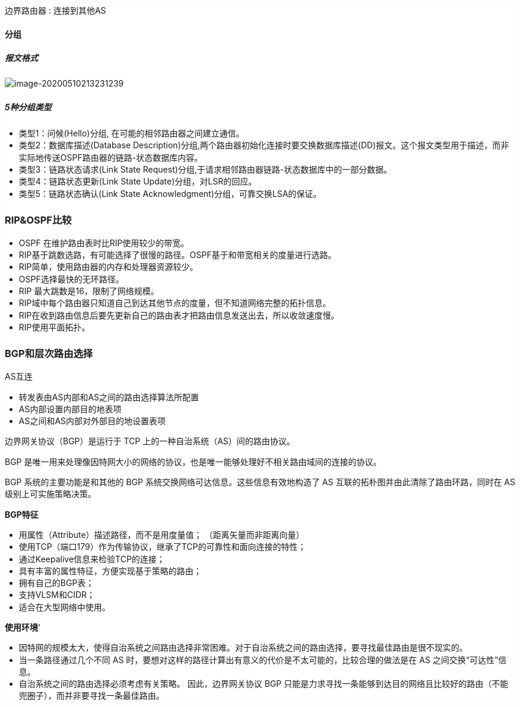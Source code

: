 边界路由器 : 连接到其他AS

#### 分组

##### 报文格式

![image-20200510213231239](C:\Users\ANGLE0\AppData\Roaming\Typora\typora-user-images\image-20200510213231239.png)

##### 5种分组类型

- 类型1：问候(Hello)分组, 在可能的相邻路由器之间建立通信。
- 类型2：数据库描述(Database Description)分组,两个路由器初始化连接时要交换数据库描述(DD)报文。这个报文类型用于描述，而非实际地传送OSPF路由器的链路-状态数据库内容。
- 类型3：链路状态请求(Link State Request)分组,于请求相邻路由器链路-状态数据库中的一部分数据。
- 类型4：链路状态更新(Link State Update)分组，对LSR的回应。
- 类型5：链路状态确认(Link State Acknowledgment)分组，可靠交换LSA的保证。

### RIP&OSPF比较

- OSPF 在维护路由表时比RIP使用较少的带宽。
- RIP基于跳数选路，有可能选择了很慢的路径。OSPF基于和带宽相关的度量进行选路。
- RIP简单，使用路由器的内存和处理器资源较少。
- OSPF选择最快的无环路径。
- RIP 最大跳数是16，限制了网络规模。
- RIP域中每个路由器只知道自己到达其他节点的度量，但不知道网络完整的拓扑信息。
- RIP在收到路由信息后要先更新自己的路由表才把路由信息发送出去，所以收敛速度慢。
- RIP使用平面拓扑。

### BGP和层次路由选择

AS互连

- 转发表由AS内部和AS之间的路由选择算法所配置
- AS内部设置内部目的地表项
- AS之间和AS内部对外部目的地设置表项

边界网关协议（BGP）是运行于 TCP 上的一种自治系统（AS）间的路由协议。 

BGP 是唯一用来处理像因特网大小的网络的协议，也是唯一能够处理好不相关路由域间的连接的协议。 

BGP 系统的主要功能是和其他的 BGP 系统交换网络可达信息。这些信息有效地构造了 AS 互联的拓朴图并由此清除了路由环路，同时在 AS 级别上可实施策略决策。

**BGP特征**

- 用属性（Attribute）描述路径，而不是用度量值；
    （距离矢量而非距离向量）
- 使用TCP（端口179）作为传输协议，继承了TCP的可靠性和面向连接的特性；
- 通过Keepalive信息来检验TCP的连接；
- 具有丰富的属性特征，方便实现基于策略的路由；
- 拥有自己的BGP表；
- 支持VLSM和CIDR；
- 适合在大型网络中使用。

**使用环境**‘

- 因特网的规模太大，使得自治系统之间路由选择非常困难。对于自治系统之间的路由选择，要寻找最佳路由是很不现实的。
- 当一条路径通过几个不同 AS 时，要想对这样的路径计算出有意义的代价是不太可能的，比较合理的做法是在 AS 之间交换“可达性”信息。   
- 自治系统之间的路由选择必须考虑有关策略。
    因此，边界网关协议 BGP 只能是力求寻找一条能够到达目的网络且比较好的路由（不能兜圈子），而并非要寻找一条最佳路由。 

